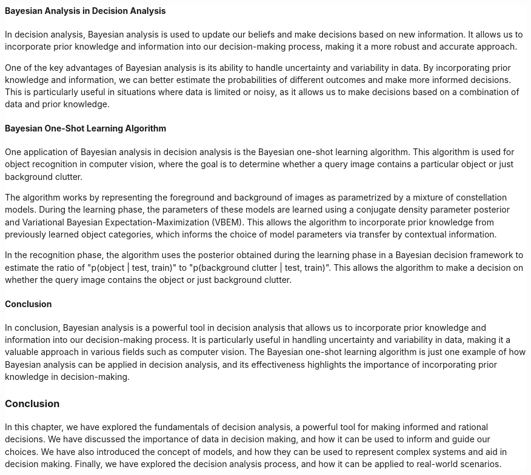 

#### Bayesian Analysis in Decision Analysis



In decision analysis, Bayesian analysis is used to update our beliefs and make decisions based on new information. It allows us to incorporate prior knowledge and information into our decision-making process, making it a more robust and accurate approach. 



One of the key advantages of Bayesian analysis is its ability to handle uncertainty and variability in data. By incorporating prior knowledge and information, we can better estimate the probabilities of different outcomes and make more informed decisions. This is particularly useful in situations where data is limited or noisy, as it allows us to make decisions based on a combination of data and prior knowledge.



#### Bayesian One-Shot Learning Algorithm



One application of Bayesian analysis in decision analysis is the Bayesian one-shot learning algorithm. This algorithm is used for object recognition in computer vision, where the goal is to determine whether a query image contains a particular object or just background clutter. 



The algorithm works by representing the foreground and background of images as parametrized by a mixture of constellation models. During the learning phase, the parameters of these models are learned using a conjugate density parameter posterior and Variational Bayesian Expectation-Maximization (VBEM). This allows the algorithm to incorporate prior knowledge from previously learned object categories, which informs the choice of model parameters via transfer by contextual information.



In the recognition phase, the algorithm uses the posterior obtained during the learning phase in a Bayesian decision framework to estimate the ratio of "p(object | test, train)" to "p(background clutter | test, train)". This allows the algorithm to make a decision on whether the query image contains the object or just background clutter.



#### Conclusion



In conclusion, Bayesian analysis is a powerful tool in decision analysis that allows us to incorporate prior knowledge and information into our decision-making process. It is particularly useful in handling uncertainty and variability in data, making it a valuable approach in various fields such as computer vision. The Bayesian one-shot learning algorithm is just one example of how Bayesian analysis can be applied in decision analysis, and its effectiveness highlights the importance of incorporating prior knowledge in decision-making. 





### Conclusion

In this chapter, we have explored the fundamentals of decision analysis, a powerful tool for making informed and rational decisions. We have discussed the importance of data in decision making, and how it can be used to inform and guide our choices. We have also introduced the concept of models, and how they can be used to represent complex systems and aid in decision making. Finally, we have explored the decision analysis process, and how it can be applied to real-world scenarios.
